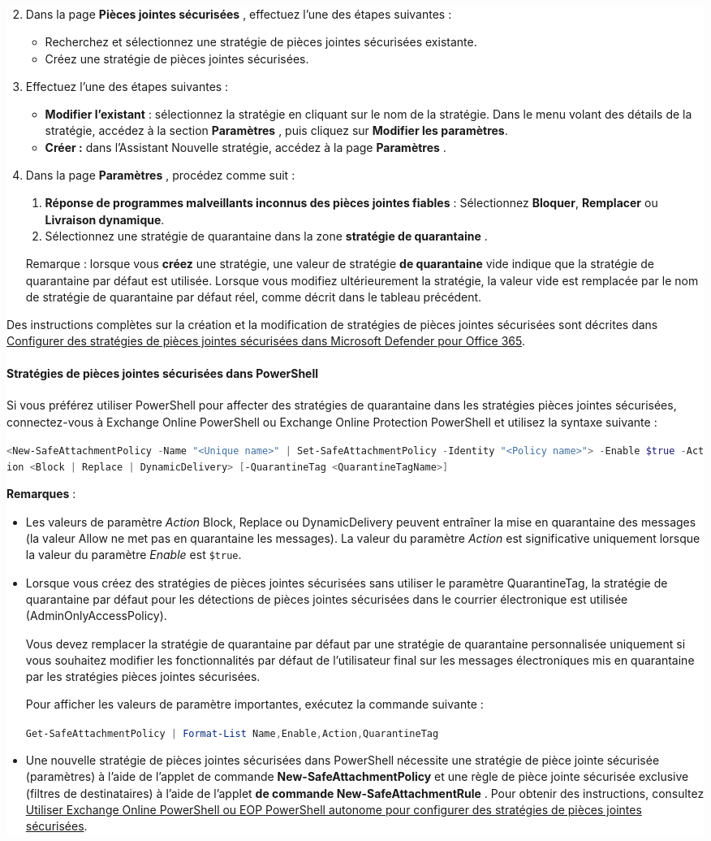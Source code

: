 2. Dans la page **Pièces jointes sécurisées** , effectuez l’une des étapes suivantes :
   - Recherchez et sélectionnez une stratégie de pièces jointes sécurisées existante.
   - Créez une stratégie de pièces jointes sécurisées.

3. Effectuez l’une des étapes suivantes :
   - **Modifier l’existant** : sélectionnez la stratégie en cliquant sur le nom de la stratégie. Dans le menu volant des détails de la stratégie, accédez à la section **Paramètres** , puis cliquez sur **Modifier les paramètres**.
   - **Créer :** dans l’Assistant Nouvelle stratégie, accédez à la page **Paramètres** .

4. Dans la page **Paramètres** , procédez comme suit :
   1. **Réponse de programmes malveillants inconnus des pièces jointes fiables** : Sélectionnez **Bloquer**, **Remplacer** ou **Livraison dynamique**.
   2. Sélectionnez une stratégie de quarantaine dans la zone **stratégie de quarantaine** .

   Remarque : lorsque vous **créez** une stratégie, une valeur de stratégie **de quarantaine** vide indique que la stratégie de quarantaine par défaut est utilisée. Lorsque vous modifiez ultérieurement la stratégie, la valeur vide est remplacée par le nom de stratégie de quarantaine par défaut réel, comme décrit dans le tableau précédent.

Des instructions complètes sur la création et la modification de stratégies de pièces jointes sécurisées sont décrites dans [Configurer des stratégies de pièces jointes sécurisées dans Microsoft Defender pour Office 365](set-up-safe-attachments-policies.md).

#### <a name="safe-attachments-policies-in-powershell"></a>Stratégies de pièces jointes sécurisées dans PowerShell

Si vous préférez utiliser PowerShell pour affecter des stratégies de quarantaine dans les stratégies pièces jointes sécurisées, connectez-vous à Exchange Online PowerShell ou Exchange Online Protection PowerShell et utilisez la syntaxe suivante :

```powershell
<New-SafeAttachmentPolicy -Name "<Unique name>" | Set-SafeAttachmentPolicy -Identity "<Policy name>"> -Enable $true -Action <Block | Replace | DynamicDelivery> [-QuarantineTag <QuarantineTagName>]
```

**Remarques** :

- Les valeurs de paramètre _Action_ Block, Replace ou DynamicDelivery peuvent entraîner la mise en quarantaine des messages (la valeur Allow ne met pas en quarantaine les messages). La valeur du paramètre _Action_ est significative uniquement lorsque la valeur du paramètre _Enable_ est `$true`.

- Lorsque vous créez des stratégies de pièces jointes sécurisées sans utiliser le paramètre QuarantineTag, la stratégie de quarantaine par défaut pour les détections de pièces jointes sécurisées dans le courrier électronique est utilisée (AdminOnlyAccessPolicy).

  Vous devez remplacer la stratégie de quarantaine par défaut par une stratégie de quarantaine personnalisée uniquement si vous souhaitez modifier les fonctionnalités par défaut de l’utilisateur final sur les messages électroniques mis en quarantaine par les stratégies pièces jointes sécurisées.

  Pour afficher les valeurs de paramètre importantes, exécutez la commande suivante :

  ```powershell
  Get-SafeAttachmentPolicy | Format-List Name,Enable,Action,QuarantineTag
  ```

- Une nouvelle stratégie de pièces jointes sécurisées dans PowerShell nécessite une stratégie de pièce jointe sécurisée (paramètres) à l’aide de l’applet de commande **New-SafeAttachmentPolicy** et une règle de pièce jointe sécurisée exclusive (filtres de destinataires) à l’aide de l’applet **de commande New-SafeAttachmentRule** . Pour obtenir des instructions, consultez [Utiliser Exchange Online PowerShell ou EOP PowerShell autonome pour configurer des stratégies de pièces jointes sécurisées](set-up-safe-attachments-policies.md#use-exchange-online-powershell-or-standalone-eop-powershell-to-configure-safe-attachments-policies).
